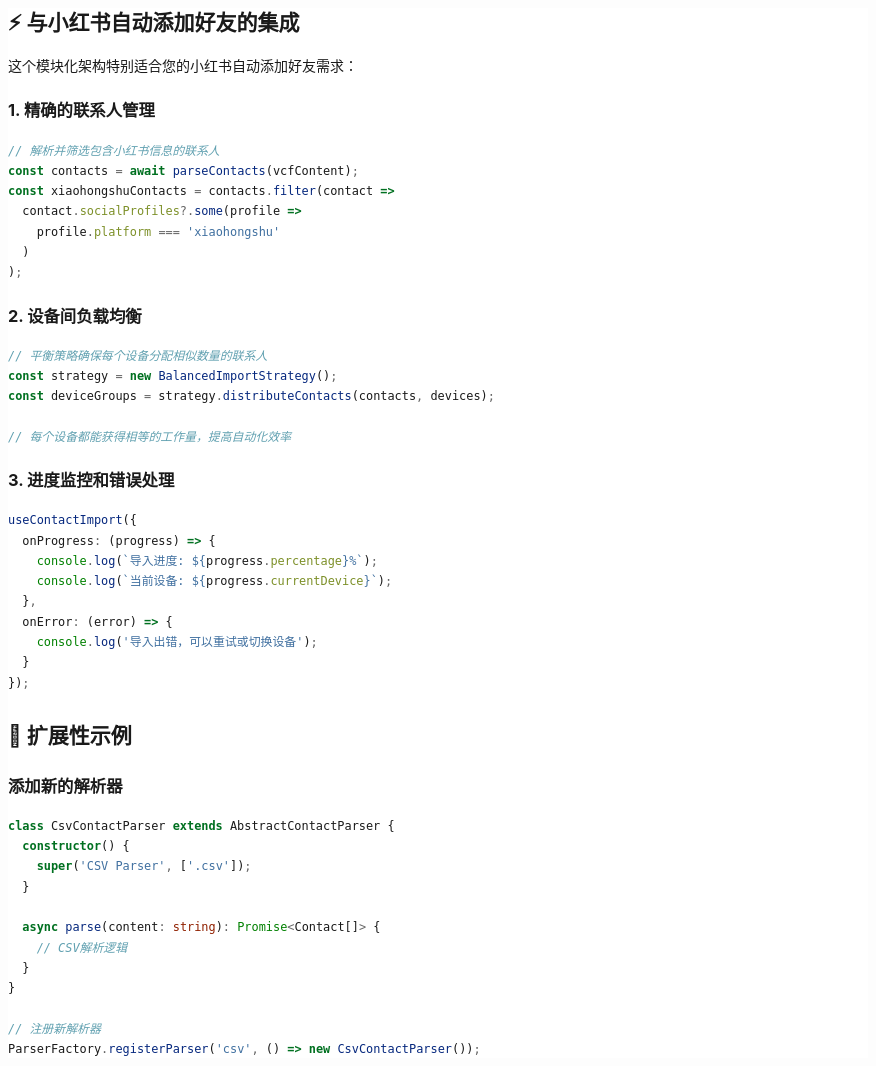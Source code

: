 ## ⚡ 与小红书自动添加好友的集成

这个模块化架构特别适合您的小红书自动添加好友需求：

### 1. **精确的联系人管理**
```typescript
// 解析并筛选包含小红书信息的联系人
const contacts = await parseContacts(vcfContent);
const xiaohongshuContacts = contacts.filter(contact => 
  contact.socialProfiles?.some(profile => 
    profile.platform === 'xiaohongshu'
  )
);
```

### 2. **设备间负载均衡**
```typescript
// 平衡策略确保每个设备分配相似数量的联系人
const strategy = new BalancedImportStrategy();
const deviceGroups = strategy.distributeContacts(contacts, devices);

// 每个设备都能获得相等的工作量，提高自动化效率
```

### 3. **进度监控和错误处理**
```typescript
useContactImport({
  onProgress: (progress) => {
    console.log(`导入进度: ${progress.percentage}%`);
    console.log(`当前设备: ${progress.currentDevice}`);
  },
  onError: (error) => {
    console.log('导入出错，可以重试或切换设备');
  }
});
```

## 🔧 扩展性示例

### 添加新的解析器
```typescript
class CsvContactParser extends AbstractContactParser {
  constructor() {
    super('CSV Parser', ['.csv']);
  }
  
  async parse(content: string): Promise<Contact[]> {
    // CSV解析逻辑
  }
}

// 注册新解析器
ParserFactory.registerParser('csv', () => new CsvContactParser());
```
